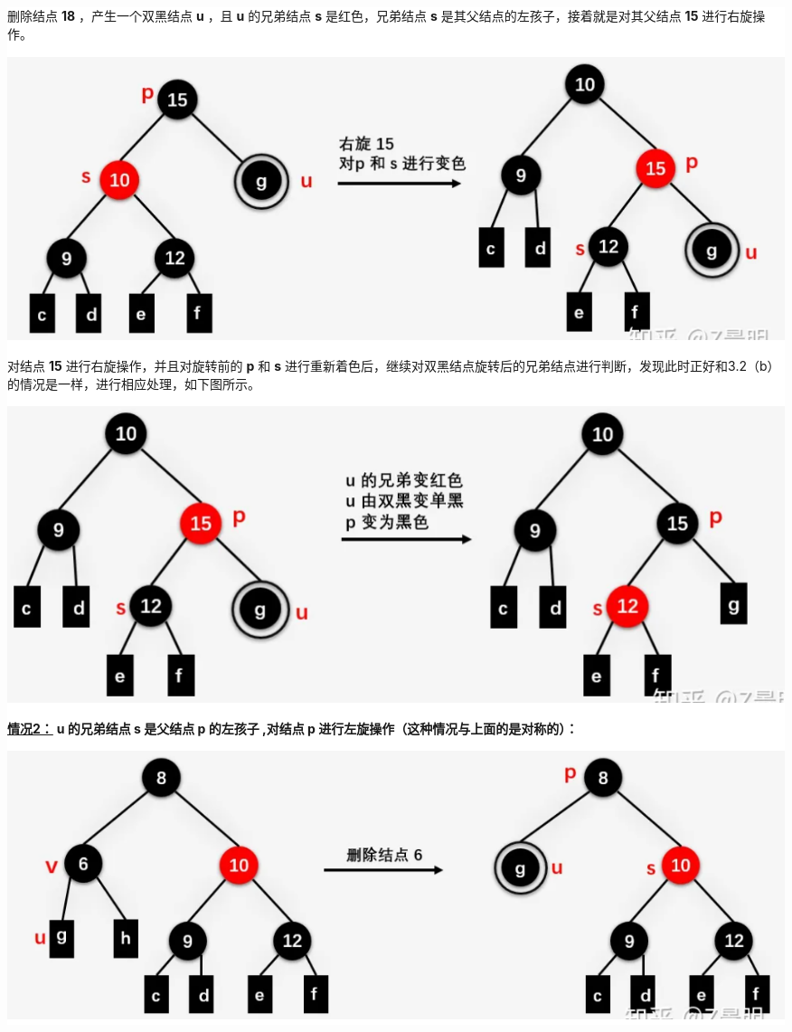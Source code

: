 

删除结点 **18** ，产生一个双黑结点 **u** ，且 **u** 的兄弟结点 **s** 是红色，兄弟结点 **s** 是其父结点的左孩子，接着就是对其父结点 **15** 进行右旋操作。

<img src="./assets/image-20230621110939779.png" alt="image-20230621110939779" width="900px" />

对结点 **15** 进行右旋操作，并且对旋转前的 **p** 和 **s** 进行重新着色后，继续对双黑结点旋转后的兄弟结点进行判断，发现此时正好和3.2（b）的情况是一样，进行相应处理，如下图所示。

<img src="./assets/image-20230621111008073.png" alt="image-20230621111008073" width="900px" />

[**情况2：**](#) **u 的兄弟结点 s 是父结点 p 的左孩子 ,对结点 p 进行左旋操作（这种情况与上面的是对称的）：**

<img src="./assets/image-20230621111023355.png" alt="image-20230621111023355" width="900px" />
